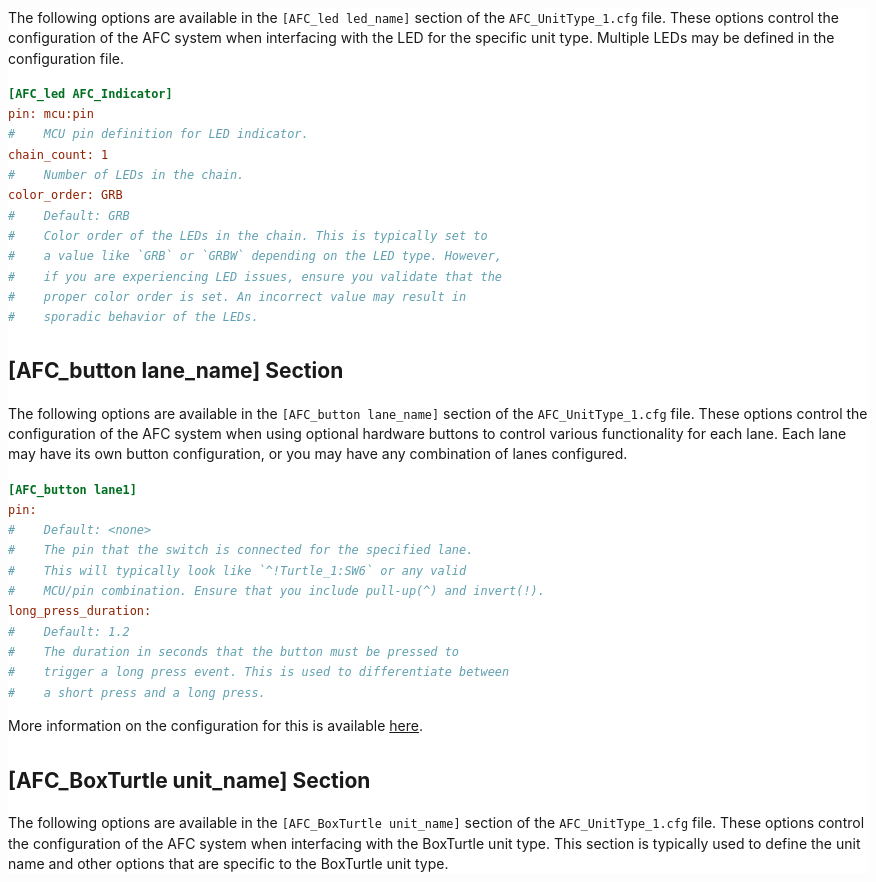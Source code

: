 The following options are available in the `[AFC_led led_name]` section of the `AFC_UnitType_1.cfg` file. These
options control the configuration of the AFC system when interfacing with the LED for the specific unit type. Multiple
LEDs may be defined in the configuration file.

``` cfg
[AFC_led AFC_Indicator]
pin: mcu:pin
#    MCU pin definition for LED indicator.
chain_count: 1
#    Number of LEDs in the chain.
color_order: GRB
#    Default: GRB
#    Color order of the LEDs in the chain. This is typically set to
#    a value like `GRB` or `GRBW` depending on the LED type. However,
#    if you are experiencing LED issues, ensure you validate that the 
#    proper color order is set. An incorrect value may result in 
#    sporadic behavior of the LEDs.
```

## [AFC_button lane_name] Section

The following options are available in the `[AFC_button lane_name]` section of the `AFC_UnitType_1.cfg` file. These
options control the configuration of the AFC system when using optional hardware buttons to control various functionality
for each lane. Each lane may have its own button configuration, or you may have any combination of lanes configured.

``` cfg
[AFC_button lane1]
pin: 
#    Default: <none>
#    The pin that the switch is connected for the specified lane. 
#    This will typically look like `^!Turtle_1:SW6` or any valid
#    MCU/pin combination. Ensure that you include pull-up(^) and invert(!).
long_press_duration:
#    Default: 1.2
#    The duration in seconds that the button must be pressed to
#    trigger a long press event. This is used to differentiate between
#    a short press and a long press. 
```

More information on the configuration for this is available [here](../features.md).

## [AFC_BoxTurtle unit_name] Section

The following options are available in the `[AFC_BoxTurtle unit_name]` section of the `AFC_UnitType_1.cfg` file. These
options control the configuration of the AFC system when interfacing with the BoxTurtle unit type. This section is
typically used to define the unit name and other options that are specific to the BoxTurtle unit type.
